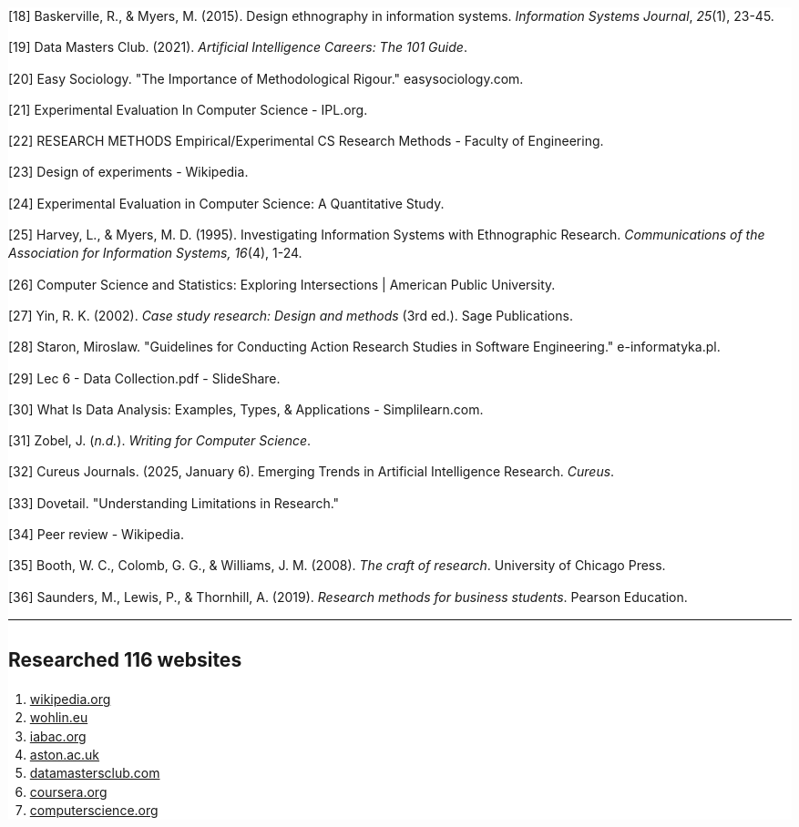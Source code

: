 [18] Baskerville, R., & Myers, M. (2015). Design ethnography in information systems. *Information Systems Journal*, *25*(1), 23-45.

[19] Data Masters Club. (2021). *Artificial Intelligence Careers: The 101 Guide*.

[20] Easy Sociology. "The Importance of Methodological Rigour." easysociology.com.

[21] Experimental Evaluation In Computer Science - IPL.org.

[22] RESEARCH METHODS Empirical/Experimental CS Research Methods - Faculty of Engineering.

[23] Design of experiments - Wikipedia.

[24] Experimental Evaluation in Computer Science: A Quantitative Study.

[25] Harvey, L., & Myers, M. D. (1995). Investigating Information Systems with Ethnographic Research. *Communications of the Association for Information Systems, 16*(4), 1-24.

[26] Computer Science and Statistics: Exploring Intersections | American Public University.

[27] Yin, R. K. (2002). *Case study research: Design and methods* (3rd ed.). Sage Publications.

[28] Staron, Miroslaw. "Guidelines for Conducting Action Research Studies in Software Engineering." e-informatyka.pl.

[29] Lec 6 - Data Collection.pdf - SlideShare.

[30] What Is Data Analysis: Examples, Types, & Applications - Simplilearn.com.

[31] Zobel, J. (*n.d.*). *Writing for Computer Science*.

[32] Cureus Journals. (2025, January 6). Emerging Trends in Artificial Intelligence Research. *Cureus*.

[33] Dovetail. "Understanding Limitations in Research."

[34] Peer review - Wikipedia.

[35] Booth, W. C., Colomb, G. G., & Williams, J. M. (2008). *The craft of research*. University of Chicago Press.

[36] Saunders, M., Lewis, P., & Thornhill, A. (2019). *Research methods for business students*. Pearson Education.

---

## Researched 116 websites

1. [wikipedia.org](https://vertexaisearch.cloud.google.com/grounding-api-redirect/AQXblrxavHGNiUyBa_zQuXO-6iQTRIf8Fznp6IcfB78uhgUPcIyEv_dhCmRGp5s6En5ILfCDQPuPVINjLR4M21jitU1xjwexaaGRrX3STnq7newHML6_v0iBX-sdqvxTfNiv8laoVHTBIvYI2TDIeoB-7mjr)
2. [wohlin.eu](https://vertexaisearch.cloud.google.com/grounding-api-redirect/AQXblrzTUvWKrniuCW-2xTc124BM_Yvzdxwou9EBo5G4M0cB4IfATJCYBx1re5Zhf0jw6bHxKUlfZGHnIsaJM5T4mH_bDXBvR7lL6cOiSHuuAIuzbCgYArMaCV5DUj8=)
3. [iabac.org](https://vertexaisearch.cloud.google.com/grounding-api-redirect/AQXblrykBKmWU5nPnE6t_MnvT2JY7pUkGqwI4ZKE2XAmtYUPxyoq8ePXPiqfC0V0Mr_j2sAivHt_FMNn8HR4bBeBOtBcBcAsxVaAQsYjFChGSlU2qAUvdxZdvp2ITzzExU5Khztqy6aztU5RVZlKyL70GdDQmJzI540WqFZnb_4=)
4. [aston.ac.uk](https://vertexaisearch.cloud.google.com/grounding-api-redirect/AQXblrwXpeqEyoPXMcljHtKtrl-oDK_Xj2BfybLlaibcPlGO3lL83fUZpFkEbMABMjWq8YSBvKlMGxL8_mEg9AL7bQdmUUBAwef3rrnCmBQcQsvPsrPDhZxh-_CmdvWEJdsj1hipZjHQdheDW8yHf5Cu3BkbvL0f_1ui4g-WvnAFz0yEDyGyPQS0NMxs1P-Ihq5UbuQ-TnI=)
5. [datamastersclub.com](https://vertexaisearch.cloud.google.com/grounding-api-redirect/AQXblrxMVgw3r-jMwSLmQneiGQnaGjd2sVH99LXGe8oJ9CLPNw2tFLFuk2-xPqWjpsasVv8u1NDg_am_-ll9zdmBh7WuPeP0jwVl8e5S2W6Tmt1mzymBG2GUSxXojaEOB4KkCHdoOClC0QSE96TkXK8TuaoKYFz3VsbvbaMJU0l9N6VXUbzJ04h1)
6. [coursera.org](https://vertexaisearch.cloud.google.com/grounding-api-redirect/AQXblrwl-Lyro_NADVtp0Cqbag_YzNrIN8bN6jQ3FQOGxLQ55Fnmwd2e7IavebyVcl2-ABb4AHKJR5GZUNREdCj31-qGg5Zft2ODjwu_10v1y7yQN2JobVwDGZwaNPleUvb86TJL46tJc-R8m2dUr_MoHlJ-mdnC-BWDgH4BGxdTJ01hQg==)
7. [computerscience.org](https://vertexaisearch.cloud.google.com/grounding-api-redirect/AQXblrxee9OxLn0SN2I7DJOAOuaRFVnIroHydccSvh8-630nsuH1c0qpjlEQ3ThN4V0EOFZchqqYRnX3D6oJ8PWSOlyh8VoP_1xBNj_AOwG3VMoTqJOBM7aItxNiVKy5KcZUlfnKTj57Ua2chqWBSAe6DQ==)